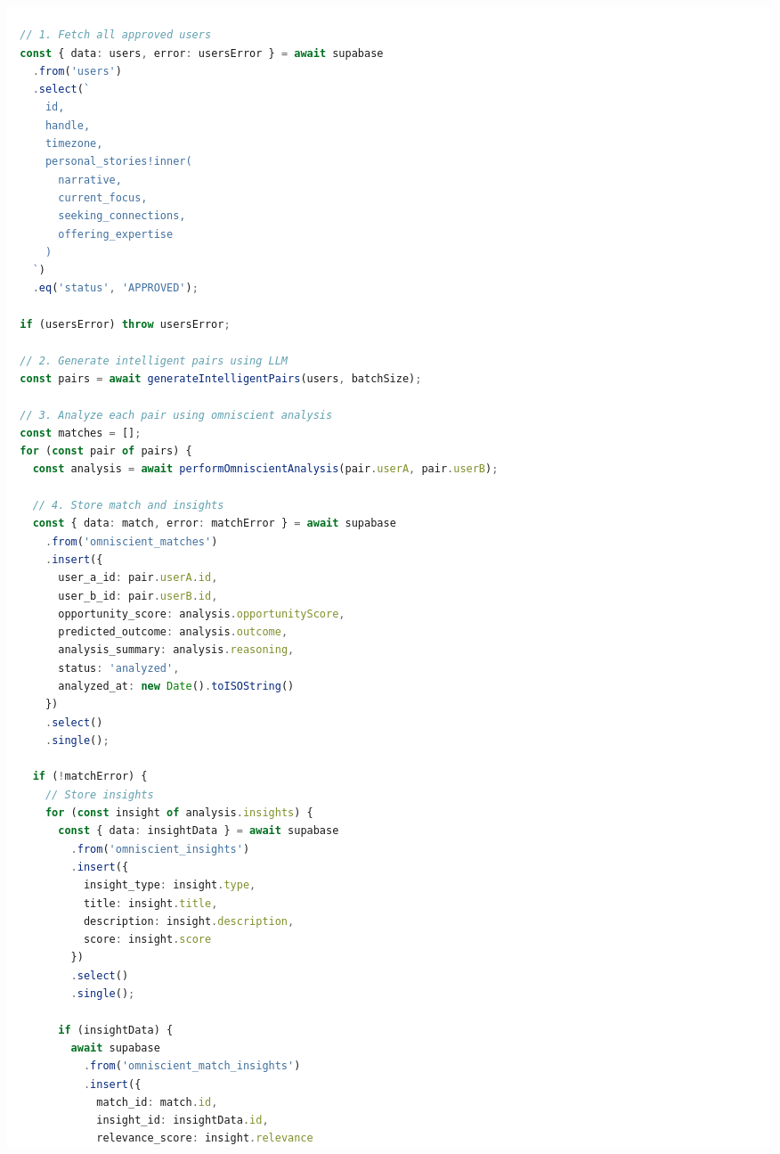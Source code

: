 ```typescript
  
  // 1. Fetch all approved users
  const { data: users, error: usersError } = await supabase
    .from('users')
    .select(`
      id,
      handle,
      timezone,
      personal_stories!inner(
        narrative,
        current_focus,
        seeking_connections,
        offering_expertise
      )
    `)
    .eq('status', 'APPROVED');

  if (usersError) throw usersError;

  // 2. Generate intelligent pairs using LLM
  const pairs = await generateIntelligentPairs(users, batchSize);

  // 3. Analyze each pair using omniscient analysis
  const matches = [];
  for (const pair of pairs) {
    const analysis = await performOmniscientAnalysis(pair.userA, pair.userB);
    
    // 4. Store match and insights
    const { data: match, error: matchError } = await supabase
      .from('omniscient_matches')
      .insert({
        user_a_id: pair.userA.id,
        user_b_id: pair.userB.id,
        opportunity_score: analysis.opportunityScore,
        predicted_outcome: analysis.outcome,
        analysis_summary: analysis.reasoning,
        status: 'analyzed',
        analyzed_at: new Date().toISOString()
      })
      .select()
      .single();

    if (!matchError) {
      // Store insights
      for (const insight of analysis.insights) {
        const { data: insightData } = await supabase
          .from('omniscient_insights')
          .insert({
            insight_type: insight.type,
            title: insight.title,
            description: insight.description,
            score: insight.score
          })
          .select()
          .single();

        if (insightData) {
          await supabase
            .from('omniscient_match_insights')
            .insert({
              match_id: match.id,
              insight_id: insightData.id,
              relevance_score: insight.relevance
```